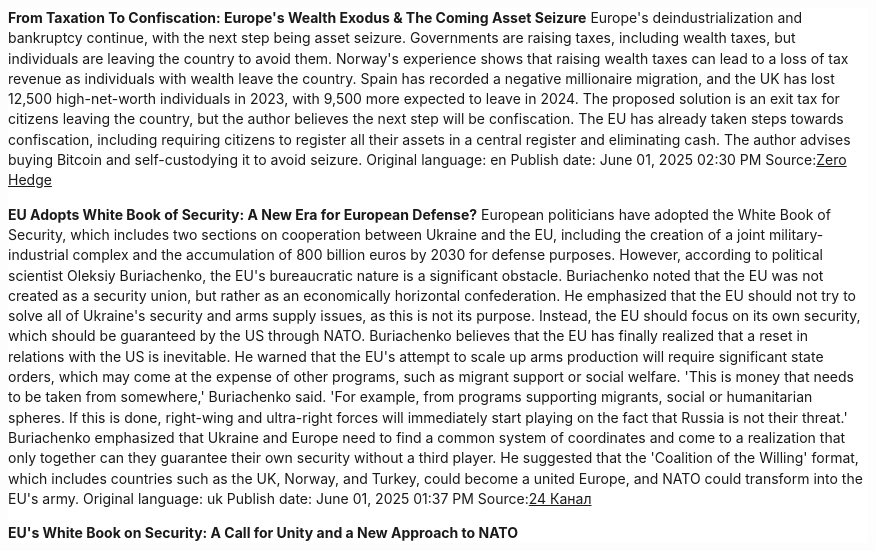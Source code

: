 **From Taxation To Confiscation: Europe's Wealth Exodus & The Coming Asset Seizure**
Europe's deindustrialization and bankruptcy continue, with the next step being asset seizure. Governments are raising taxes, including wealth taxes, but individuals are leaving the country to avoid them. Norway's experience shows that raising wealth taxes can lead to a loss of tax revenue as individuals with wealth leave the country. Spain has recorded a negative millionaire migration, and the UK has lost 12,500 high-net-worth individuals in 2023, with 9,500 more expected to leave in 2024. The proposed solution is an exit tax for citizens leaving the country, but the author believes the next step will be confiscation. The EU has already taken steps towards confiscation, including requiring citizens to register all their assets in a central register and eliminating cash. The author advises buying Bitcoin and self-custodying it to avoid seizure.
Original language: en
Publish date: June 01, 2025 02:30 PM
Source:[Zero Hedge](https://www.zerohedge.com/personal-finance/taxation-confiscation-europes-wealth-exodus-coming-asset-seizure)

**EU Adopts White Book of Security: A New Era for European Defense?**
European politicians have adopted the White Book of Security, which includes two sections on cooperation between Ukraine and the EU, including the creation of a joint military-industrial complex and the accumulation of 800 billion euros by 2030 for defense purposes. However, according to political scientist Oleksiy Buriachenko, the EU's bureaucratic nature is a significant obstacle. Buriachenko noted that the EU was not created as a security union, but rather as an economically horizontal confederation. He emphasized that the EU should not try to solve all of Ukraine's security and arms supply issues, as this is not its purpose. Instead, the EU should focus on its own security, which should be guaranteed by the US through NATO. Buriachenko believes that the EU has finally realized that a reset in relations with the US is inevitable. He warned that the EU's attempt to scale up arms production will require significant state orders, which may come at the expense of other programs, such as migrant support or social welfare. 'This is money that needs to be taken from somewhere,' Buriachenko said. 'For example, from programs supporting migrants, social or humanitarian spheres. If this is done, right-wing and ultra-right forces will immediately start playing on the fact that Russia is not their threat.' Buriachenko emphasized that Ukraine and Europe need to find a common system of coordinates and come to a realization that only together can they guarantee their own security without a third player. He suggested that the 'Coalition of the Willing' format, which includes countries such as the UK, Norway, and Turkey, could become a united Europe, and NATO could transform into the EU's army.
Original language: uk
Publish date: June 01, 2025 01:37 PM
Source:[24 Канал](https://24tv.ua/geopolitics/yes-uhvaliv-bilu-knigu-bezpeki-nato-mozhe-transformatuvatis_n2836157)

**EU's White Book on Security: A Call for Unity and a New Approach to NATO**